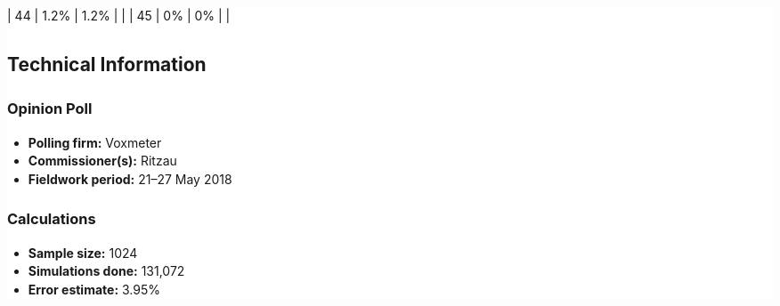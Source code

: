 | 44 | 1.2% | 1.2% |  |
| 45 | 0% | 0% |  |


## Technical Information

### Opinion Poll

+ **Polling firm:** Voxmeter
+ **Commissioner(s):** Ritzau
+ **Fieldwork period:** 21–27 May 2018

### Calculations

+ **Sample size:** 1024
+ **Simulations done:** 131,072
+ **Error estimate:** 3.95%

